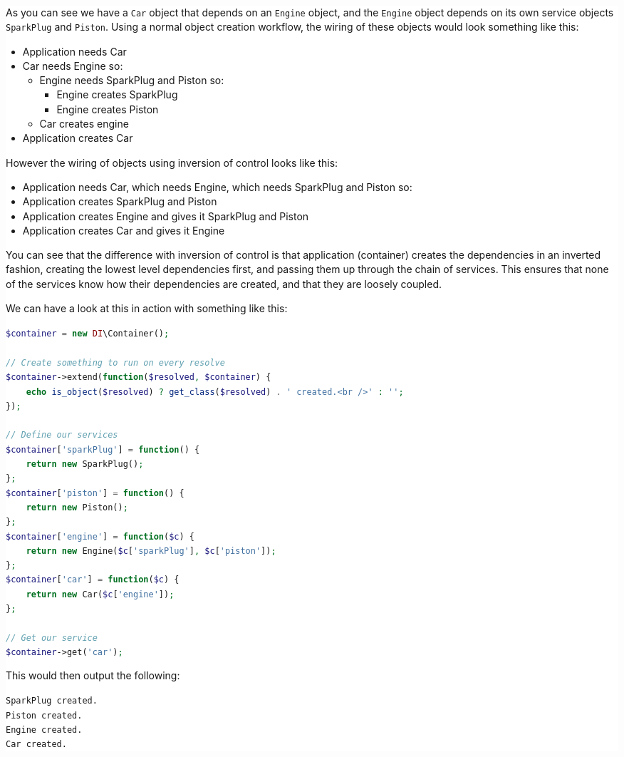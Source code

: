 As you can see we have a ``Car`` object that depends on an ``Engine`` object, and the ``Engine`` object depends on its own service objects ``SparkPlug`` and ``Piston``. Using a normal object creation workflow, the wiring of these objects would look something like this:

* Application needs Car
* Car needs Engine so:
    * Engine needs SparkPlug and Piston so:
        * Engine creates SparkPlug
        * Engine creates Piston
    * Car creates engine
* Application creates Car

However the wiring of objects using inversion of control looks like this:

* Application needs Car, which needs Engine, which needs SparkPlug and Piston so:
* Application creates SparkPlug and Piston
* Application creates Engine and gives it SparkPlug and Piston
* Application creates Car and gives it Engine

You can see that the difference with inversion of control is that application (container) creates the dependencies in an inverted fashion, creating the lowest level dependencies first, and passing them up through the chain of services. This ensures that none of the services know how their dependencies are created, and that they are loosely coupled.

We can have a look at this in action with something like this:

```php
$container = new DI\Container();

// Create something to run on every resolve
$container->extend(function($resolved, $container) {
    echo is_object($resolved) ? get_class($resolved) . ' created.<br />' : '';
});

// Define our services
$container['sparkPlug'] = function() { 
    return new SparkPlug(); 
};
$container['piston'] = function() { 
    return new Piston(); 
};
$container['engine'] = function($c) {
    return new Engine($c['sparkPlug'], $c['piston']);
};
$container['car'] = function($c) { 
    return new Car($c['engine']); 
};

// Get our service
$container->get('car');
```

This would then output the following:

```
SparkPlug created.
Piston created.
Engine created.
Car created.
```
